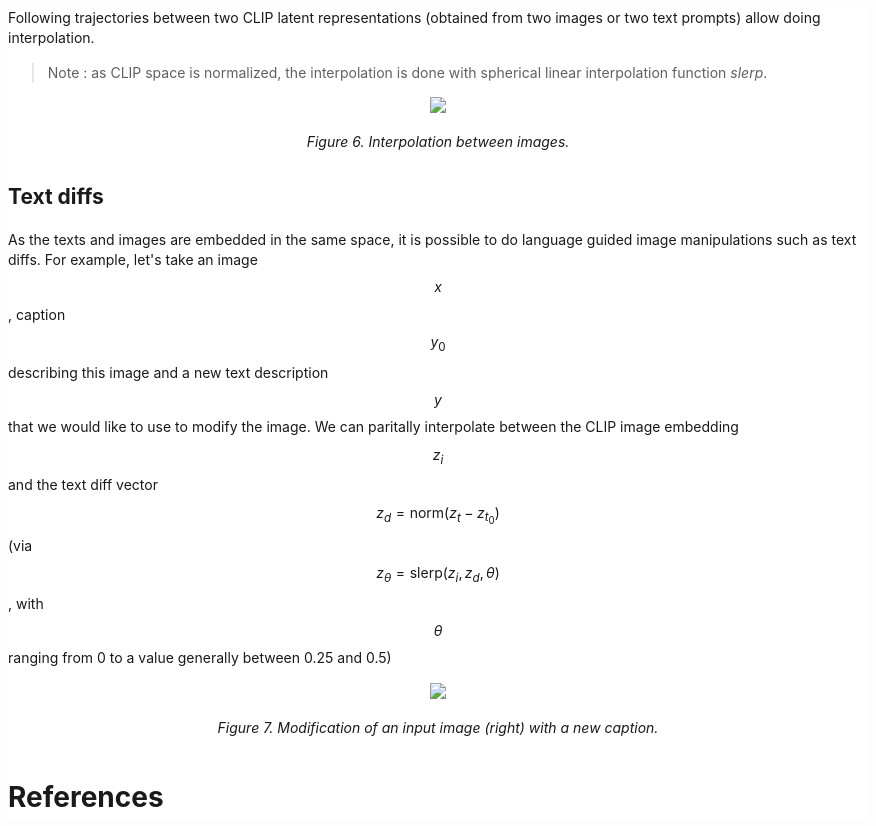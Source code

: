 Following trajectories between two CLIP latent representations (obtained from two images or two text prompts) allow doing interpolation.

> Note : as CLIP space is normalized, the interpolation is done with spherical linear interpolation function *slerp*.

<div style="text-align:center">
<img src="/collections/images/DALLE2/image_interpolation.jpg" width=600></div>
<p style="text-align: center;font-style:italic">Figure 6. Interpolation between images.</p>


## Text diffs

As the texts and images are embedded in the same space, it is possible to do language guided image manipulations such as text diffs. For example, let's take an image $$x$$, caption $$y_0$$ describing this image and a new text description $$y$$ that we would like to use to modify the image. We can paritally interpolate between the CLIP image embedding $$z_i$$ and the text diff vector $$z_d = \text{norm}(z_t - z_{t_0})$$ (via $$z_\theta = \text{slerp}(z_i, z_d, \theta)$$, with $$\theta$$ ranging from 0 to a value generally between 0.25 and 0.5)

<div style="text-align:center">
<img src="/collections/images/DALLE2/text_diff.jpg" width=600></div>
<p style="text-align: center;font-style:italic">Figure 7. Modification of an input image (right) with a new caption.</p>

# References
[^1]: See this [tutorial on transformers](https://creatis-myriad.github.io/tutorials/2022-06-20-tutorial_transformer.html)
[^2]: A. Nichol, P. Dhariwal, A. Ramesh, P. Shyam, P. Mishkin, B. McGrew, I. Sutskever, M. Chen, GLIDE: Towards Photorealistic Image Generation and Editing with Text-Guided Diffusion Models
[^3]: J. Song, C. Meng, S. Ermon, Denoising Diffusion Implicit Models, International Conference on Learning Representations (ICLR), 2021.
[^4]: J. Ho, T. Salimans, Classifier-Free Diffusion Guidance, NeurIPS 2021 Workshop on Deep Generative Models and Downstream Applications

